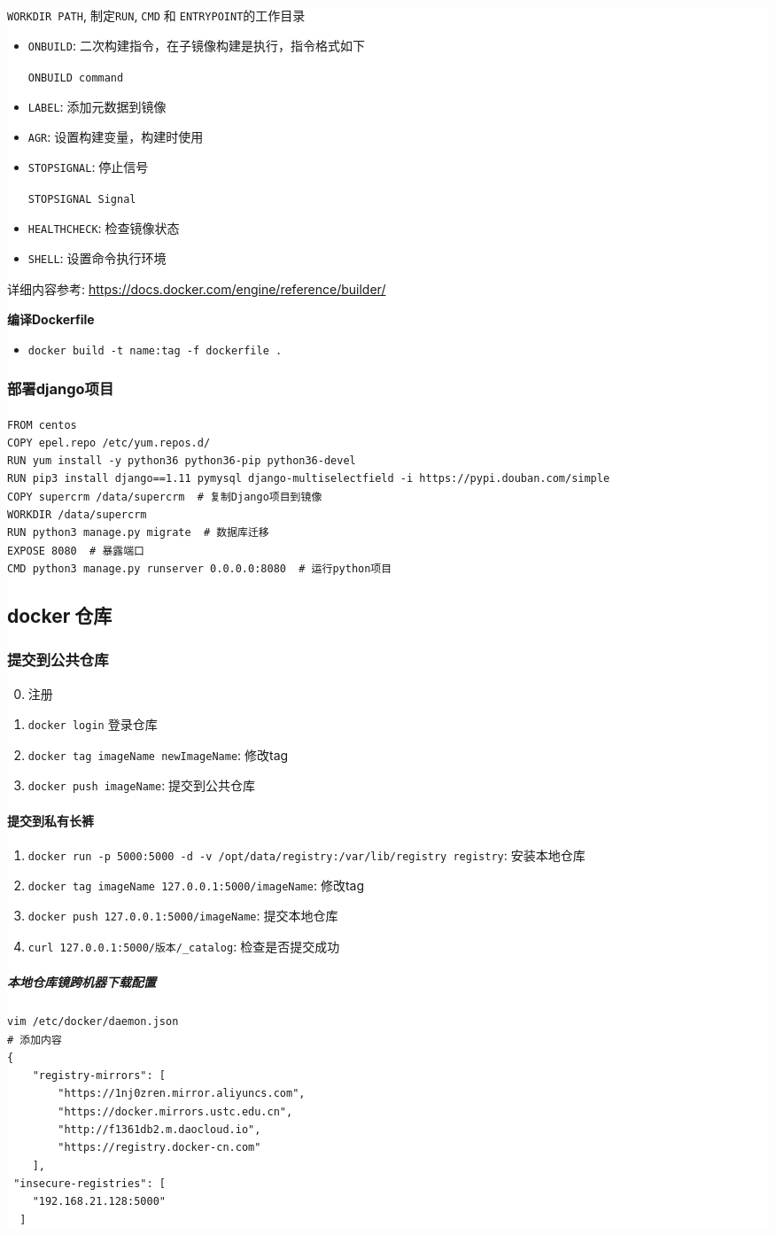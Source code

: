  `WORKDIR PATH`, 制定`RUN`, `CMD` 和 `ENTRYPOINT`的工作目录

* `ONBUILD`: 二次构建指令，在子镜像构建是执行，指令格式如下

  `ONBUILD command`

* `LABEL`: 添加元数据到镜像

* `AGR`: 设置构建变量，构建时使用

* `STOPSIGNAL`: 停止信号

  `STOPSIGNAL Signal`

* `HEALTHCHECK`: 检查镜像状态

* `SHELL`: 设置命令执行环境

详细内容参考: https://docs.docker.com/engine/reference/builder/

**编译Dockerfile**
* `docker build -t name:tag -f dockerfile .`


### 部署django项目
```shell
FROM centos
COPY epel.repo /etc/yum.repos.d/
RUN yum install -y python36 python36-pip python36-devel
RUN pip3 install django==1.11 pymysql django-multiselectfield -i https://pypi.douban.com/simple
COPY supercrm /data/supercrm  # 复制Django项目到镜像
WORKDIR /data/supercrm
RUN python3 manage.py migrate  # 数据库迁移
EXPOSE 8080  # 暴露端口
CMD python3 manage.py runserver 0.0.0.0:8080  # 运行python项目
```

## docker 仓库

### 提交到公共仓库
0. 注册

1. `docker login` 登录仓库 

2. `docker tag imageName newImageName`: 修改tag
	
3. `docker push imageName`: 提交到公共仓库 

#### 提交到私有长裤
1. `docker run -p 5000:5000 -d -v /opt/data/registry:/var/lib/registry registry`: 安装本地仓库

2. `docker tag imageName 127.0.0.1:5000/imageName`: 修改tag

3. `docker push 127.0.0.1:5000/imageName`: 提交本地仓库

4. `curl 127.0.0.1:5000/版本/_catalog`: 检查是否提交成功

##### 本地仓库镜跨机器下载配置
```shell
vim /etc/docker/daemon.json
# 添加内容
{
    "registry-mirrors": [
        "https://1nj0zren.mirror.aliyuncs.com",
        "https://docker.mirrors.ustc.edu.cn",
        "http://f1361db2.m.daocloud.io",
        "https://registry.docker-cn.com"
    ],
 "insecure-registries": [
    "192.168.21.128:5000"
  ]
```